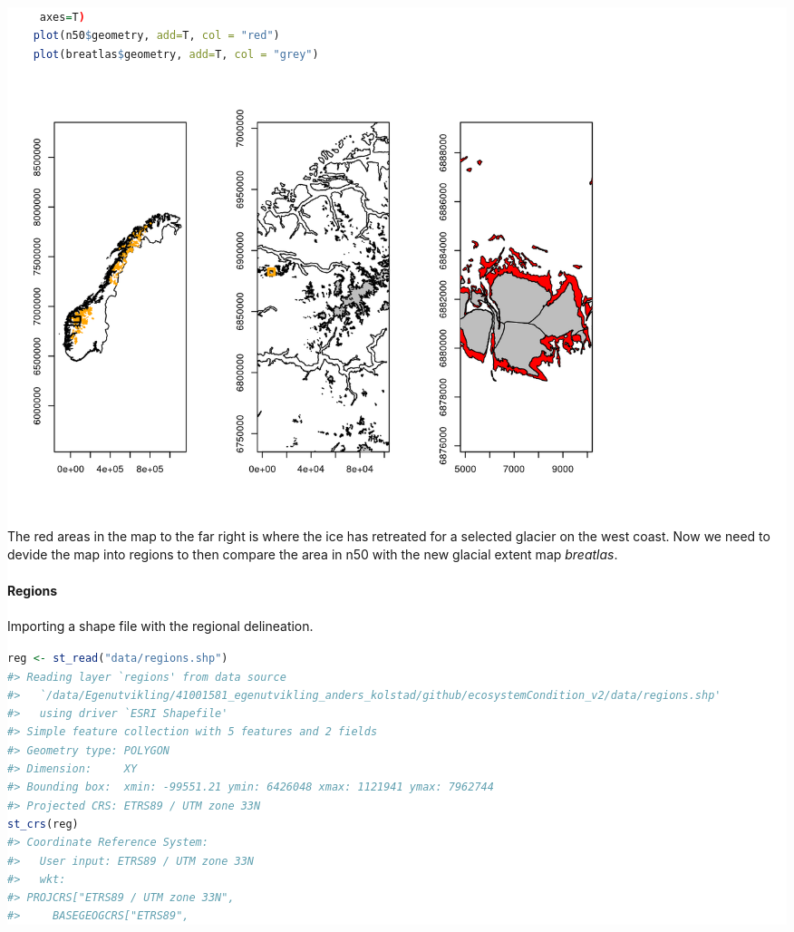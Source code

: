 ```r
     axes=T)
    plot(n50$geometry, add=T, col = "red")
    plot(breatlas$geometry, add=T, col = "grey")
```

<img src="breareal_files/figure-html/unnamed-chunk-9-1.png" width="672" />

The red areas in the map to the far right is where the ice has retreated for a selected glacier on the west coast. 
Now we need to devide the map into regions to then compare the area in n50 with the new glacial extent map _breatlas_.


#### Regions
Importing a shape file with the regional delineation. 


```r
reg <- st_read("data/regions.shp")
#> Reading layer `regions' from data source 
#>   `/data/Egenutvikling/41001581_egenutvikling_anders_kolstad/github/ecosystemCondition_v2/data/regions.shp' 
#>   using driver `ESRI Shapefile'
#> Simple feature collection with 5 features and 2 fields
#> Geometry type: POLYGON
#> Dimension:     XY
#> Bounding box:  xmin: -99551.21 ymin: 6426048 xmax: 1121941 ymax: 7962744
#> Projected CRS: ETRS89 / UTM zone 33N
st_crs(reg)
#> Coordinate Reference System:
#>   User input: ETRS89 / UTM zone 33N 
#>   wkt:
#> PROJCRS["ETRS89 / UTM zone 33N",
#>     BASEGEOGCRS["ETRS89",
```